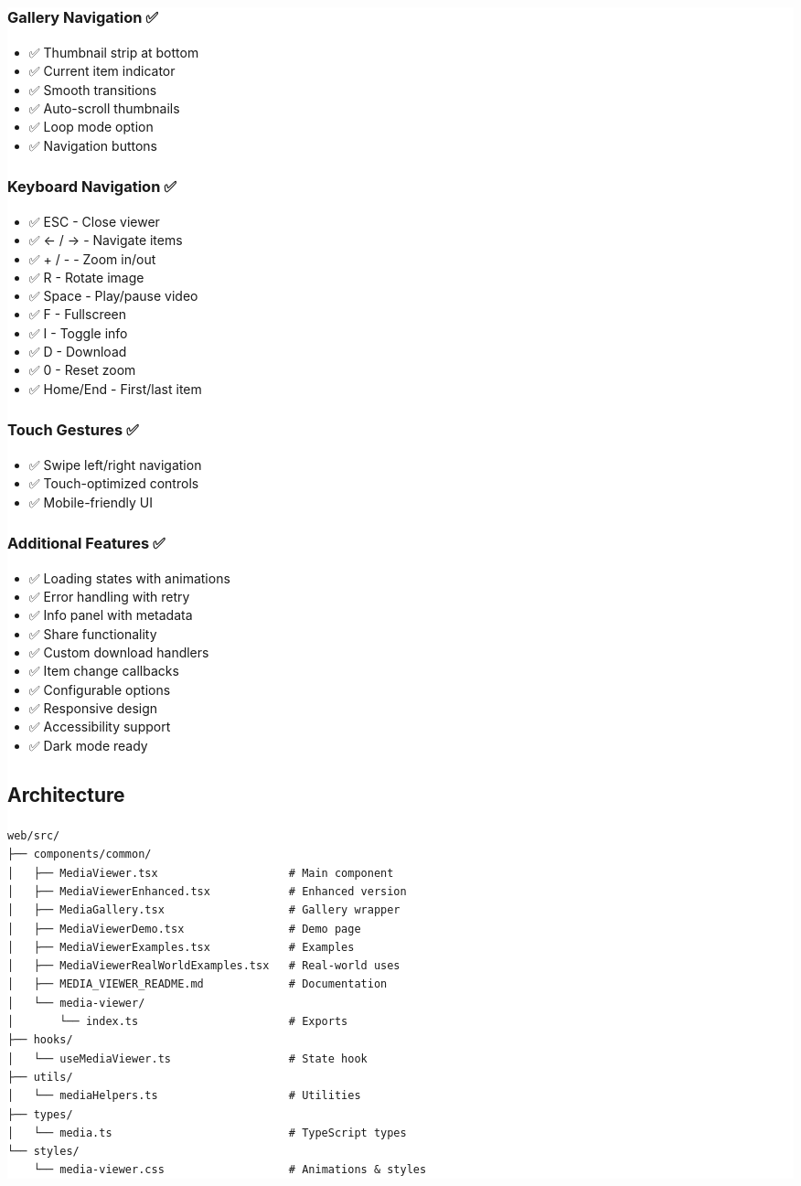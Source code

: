 ### Gallery Navigation ✅
- ✅ Thumbnail strip at bottom
- ✅ Current item indicator
- ✅ Smooth transitions
- ✅ Auto-scroll thumbnails
- ✅ Loop mode option
- ✅ Navigation buttons

### Keyboard Navigation ✅
- ✅ ESC - Close viewer
- ✅ ← / → - Navigate items
- ✅ + / - - Zoom in/out
- ✅ R - Rotate image
- ✅ Space - Play/pause video
- ✅ F - Fullscreen
- ✅ I - Toggle info
- ✅ D - Download
- ✅ 0 - Reset zoom
- ✅ Home/End - First/last item

### Touch Gestures ✅
- ✅ Swipe left/right navigation
- ✅ Touch-optimized controls
- ✅ Mobile-friendly UI

### Additional Features ✅
- ✅ Loading states with animations
- ✅ Error handling with retry
- ✅ Info panel with metadata
- ✅ Share functionality
- ✅ Custom download handlers
- ✅ Item change callbacks
- ✅ Configurable options
- ✅ Responsive design
- ✅ Accessibility support
- ✅ Dark mode ready

## Architecture

```
web/src/
├── components/common/
│   ├── MediaViewer.tsx                    # Main component
│   ├── MediaViewerEnhanced.tsx            # Enhanced version
│   ├── MediaGallery.tsx                   # Gallery wrapper
│   ├── MediaViewerDemo.tsx                # Demo page
│   ├── MediaViewerExamples.tsx            # Examples
│   ├── MediaViewerRealWorldExamples.tsx   # Real-world uses
│   ├── MEDIA_VIEWER_README.md             # Documentation
│   └── media-viewer/
│       └── index.ts                       # Exports
├── hooks/
│   └── useMediaViewer.ts                  # State hook
├── utils/
│   └── mediaHelpers.ts                    # Utilities
├── types/
│   └── media.ts                           # TypeScript types
└── styles/
    └── media-viewer.css                   # Animations & styles
```
